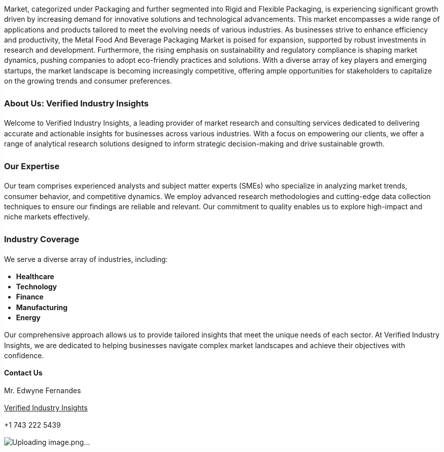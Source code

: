 Market, categorized under Packaging and further segmented into Rigid and Flexible Packaging, is experiencing significant growth driven by increasing demand for innovative solutions and technological advancements. This market encompasses a wide range of applications and products tailored to meet the evolving needs of various industries. As businesses strive to enhance efficiency and productivity, the Metal Food And Beverage Packaging Market is poised for expansion, supported by robust investments in research and development. Furthermore, the rising emphasis on sustainability and regulatory compliance is shaping market dynamics, pushing companies to adopt eco-friendly practices and solutions. With a diverse array of key players and emerging startups, the market landscape is becoming increasingly competitive, offering ample opportunities for stakeholders to capitalize on the growing trends and consumer preferences.</p><h3>About Us: Verified Industry Insights</h3><p>Welcome to Verified Industry Insights, a leading provider of market research and consulting services dedicated to delivering accurate and actionable insights for businesses across various industries. With a focus on empowering our clients, we offer a range of analytical research solutions designed to inform strategic decision-making and drive sustainable growth.</p><h3>Our Expertise</h3><p>Our team comprises experienced analysts and subject matter experts (SMEs) who specialize in analyzing market trends, consumer behavior, and competitive dynamics. We employ advanced research methodologies and cutting-edge data collection techniques to ensure our findings are reliable and relevant. Our commitment to quality enables us to explore high-impact and niche markets effectively.</p><h3>Industry Coverage</h3><p>We serve a diverse array of industries, including:</p><ul><li><strong>Healthcare</strong></li><li><strong>Technology</strong></li><li><strong>Finance</strong></li><li><strong>Manufacturing</strong></li><li><strong>Energy</strong></li></ul><p>Our comprehensive approach allows us to provide tailored insights that meet the unique needs of each sector. At Verified Industry Insights, we are dedicated to helping businesses navigate complex market landscapes and achieve their objectives with confidence.</p><p><strong>Contact Us</strong></p><p>Mr. Edwyne Fernandes</p><p><a href="https://www.verifiedindustryinsights.com/">Verified Industry Insights</a></p><p>+1 743 222 5439</p>
![Uploading image.png…]()
